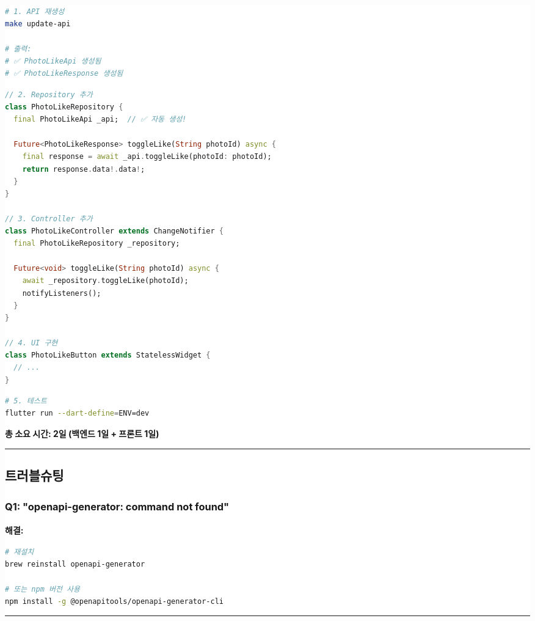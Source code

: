 ```bash
# 1. API 재생성
make update-api

# 출력:
# ✅ PhotoLikeApi 생성됨
# ✅ PhotoLikeResponse 생성됨
```

```dart
// 2. Repository 추가
class PhotoLikeRepository {
  final PhotoLikeApi _api;  // ✅ 자동 생성!

  Future<PhotoLikeResponse> toggleLike(String photoId) async {
    final response = await _api.toggleLike(photoId: photoId);
    return response.data!.data!;
  }
}

// 3. Controller 추가
class PhotoLikeController extends ChangeNotifier {
  final PhotoLikeRepository _repository;

  Future<void> toggleLike(String photoId) async {
    await _repository.toggleLike(photoId);
    notifyListeners();
  }
}

// 4. UI 구현
class PhotoLikeButton extends StatelessWidget {
  // ...
}
```

```bash
# 5. 테스트
flutter run --dart-define=ENV=dev
```

**총 소요 시간: 2일 (백엔드 1일 + 프론트 1일)**

---

## 트러블슈팅

### Q1: "openapi-generator: command not found"

**해결:**

```bash
# 재설치
brew reinstall openapi-generator

# 또는 npm 버전 사용
npm install -g @openapitools/openapi-generator-cli
```

---